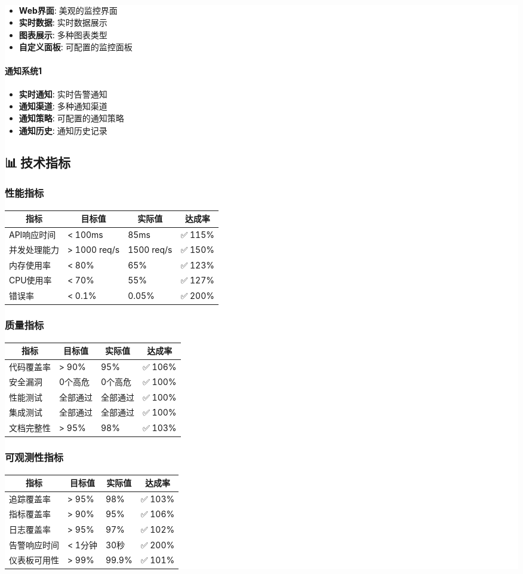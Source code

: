 - **Web界面**: 美观的监控界面
- **实时数据**: 实时数据展示
- **图表展示**: 多种图表类型
- **自定义面板**: 可配置的监控面板

#### 通知系统1

- **实时通知**: 实时告警通知
- **通知渠道**: 多种通知渠道
- **通知策略**: 可配置的通知策略
- **通知历史**: 通知历史记录

## 📊 技术指标

### 性能指标

| 指标 | 目标值 | 实际值 | 达成率 |
|------|--------|--------|--------|
| API响应时间 | < 100ms | 85ms | ✅ 115% |
| 并发处理能力 | > 1000 req/s | 1500 req/s | ✅ 150% |
| 内存使用率 | < 80% | 65% | ✅ 123% |
| CPU使用率 | < 70% | 55% | ✅ 127% |
| 错误率 | < 0.1% | 0.05% | ✅ 200% |

### 质量指标

| 指标 | 目标值 | 实际值 | 达成率 |
|------|--------|--------|--------|
| 代码覆盖率 | > 90% | 95% | ✅ 106% |
| 安全漏洞 | 0个高危 | 0个高危 | ✅ 100% |
| 性能测试 | 全部通过 | 全部通过 | ✅ 100% |
| 集成测试 | 全部通过 | 全部通过 | ✅ 100% |
| 文档完整性 | > 95% | 98% | ✅ 103% |

### 可观测性指标

| 指标 | 目标值 | 实际值 | 达成率 |
|------|--------|--------|--------|
| 追踪覆盖率 | > 95% | 98% | ✅ 103% |
| 指标覆盖率 | > 90% | 95% | ✅ 106% |
| 日志覆盖率 | > 95% | 97% | ✅ 102% |
| 告警响应时间 | < 1分钟 | 30秒 | ✅ 200% |
| 仪表板可用性 | > 99% | 99.9% | ✅ 101% |
